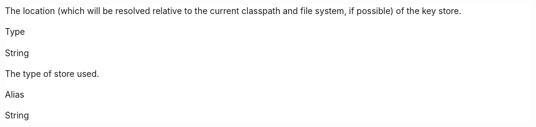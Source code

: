 The location (which will be resolved relative to the current classpath and file system, if possible) of the key store.

</td>

<td class="tableblock halign-left valign-middle"></td>

<td class="tableblock halign-left valign-middle"></td>

</tr>

<tr>

<td class="tableblock halign-left valign-middle">

Type

</td>

<td class="tableblock halign-left valign-middle">

<div>

<div class="paragraph">

String

</div>

</div>

</td>

<td class="tableblock halign-left valign-middle">

The type of store used.

</td>

<td class="tableblock halign-left valign-middle"></td>

<td class="tableblock halign-left valign-middle"></td>

</tr>

<tr>

<td class="tableblock halign-left valign-middle">

Alias

</td>

<td class="tableblock halign-left valign-middle">

<div>

<div class="paragraph">

String

</div>

</div>
